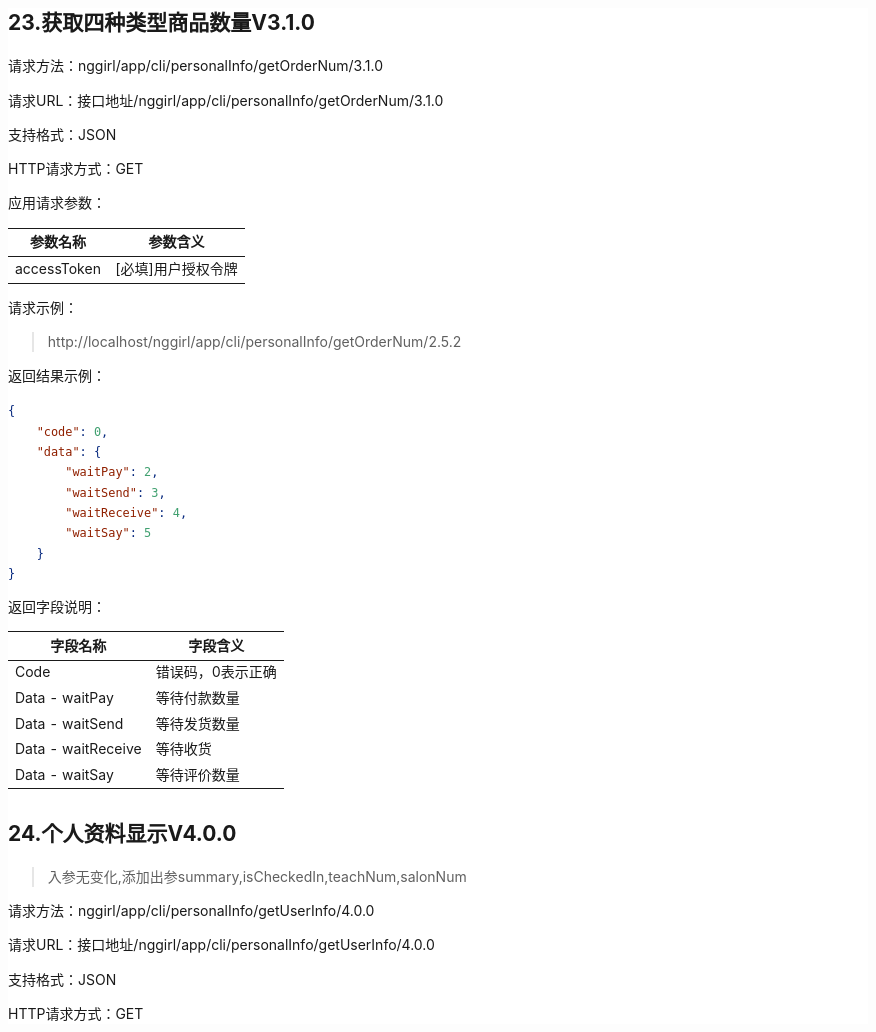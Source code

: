 <h2 id="23">23.获取四种类型商品数量V3.1.0</h2>

请求方法：nggirl/app/cli/personalInfo/getOrderNum/3.1.0

请求URL：接口地址/nggirl/app/cli/personalInfo/getOrderNum/3.1.0

支持格式：JSON

HTTP请求方式：GET

应用请求参数：

|参数名称	|参数含义
|---|---|
|accessToken	|[必填]用户授权令牌


请求示例：

> http://localhost/nggirl/app/cli/personalInfo/getOrderNum/2.5.2

返回结果示例：

```json
{
    "code": 0,
    "data": {
        "waitPay": 2,
        "waitSend": 3,
        "waitReceive": 4,
        "waitSay": 5
    }
}
```

返回字段说明：

|字段名称|字段含义
|---|---|
|Code	|错误码，0表示正确
|Data - waitPay|等待付款数量
|Data - waitSend|等待发货数量
|Data - waitReceive|等待收货
|Data - waitSay|等待评价数量

<h2 id="24">24.个人资料显示V4.0.0</h2>

>入参无变化,添加出参summary,isCheckedIn,teachNum,salonNum

请求方法：nggirl/app/cli/personalInfo/getUserInfo/4.0.0

请求URL：接口地址/nggirl/app/cli/personalInfo/getUserInfo/4.0.0

支持格式：JSON

HTTP请求方式：GET
